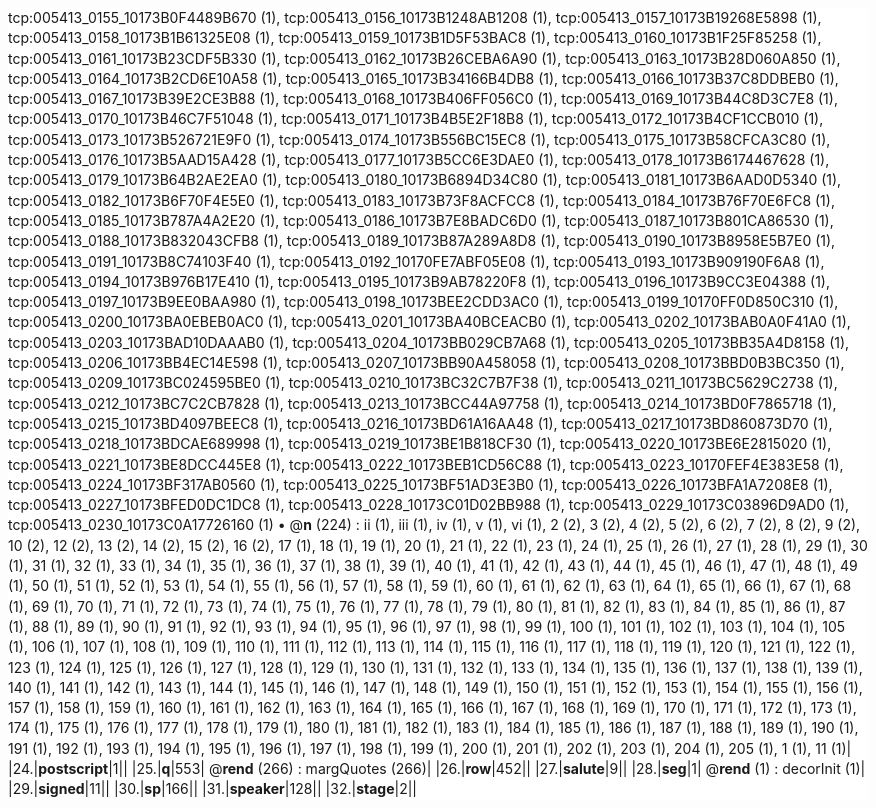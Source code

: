 tcp:005413_0155_10173B0F4489B670 (1), tcp:005413_0156_10173B1248AB1208 (1), tcp:005413_0157_10173B19268E5898 (1), tcp:005413_0158_10173B1B61325E08 (1), tcp:005413_0159_10173B1D5F53BAC8 (1), tcp:005413_0160_10173B1F25F85258 (1), tcp:005413_0161_10173B23CDF5B330 (1), tcp:005413_0162_10173B26CEBA6A90 (1), tcp:005413_0163_10173B28D060A850 (1), tcp:005413_0164_10173B2CD6E10A58 (1), tcp:005413_0165_10173B34166B4DB8 (1), tcp:005413_0166_10173B37C8DDBEB0 (1), tcp:005413_0167_10173B39E2CE3B88 (1), tcp:005413_0168_10173B406FF056C0 (1), tcp:005413_0169_10173B44C8D3C7E8 (1), tcp:005413_0170_10173B46C7F51048 (1), tcp:005413_0171_10173B4B5E2F18B8 (1), tcp:005413_0172_10173B4CF1CCB010 (1), tcp:005413_0173_10173B526721E9F0 (1), tcp:005413_0174_10173B556BC15EC8 (1), tcp:005413_0175_10173B58CFCA3C80 (1), tcp:005413_0176_10173B5AAD15A428 (1), tcp:005413_0177_10173B5CC6E3DAE0 (1), tcp:005413_0178_10173B6174467628 (1), tcp:005413_0179_10173B64B2AE2EA0 (1), tcp:005413_0180_10173B6894D34C80 (1), tcp:005413_0181_10173B6AAD0D5340 (1), tcp:005413_0182_10173B6F70F4E5E0 (1), tcp:005413_0183_10173B73F8ACFCC8 (1), tcp:005413_0184_10173B76F70E6FC8 (1), tcp:005413_0185_10173B787A4A2E20 (1), tcp:005413_0186_10173B7E8BADC6D0 (1), tcp:005413_0187_10173B801CA86530 (1), tcp:005413_0188_10173B832043CFB8 (1), tcp:005413_0189_10173B87A289A8D8 (1), tcp:005413_0190_10173B8958E5B7E0 (1), tcp:005413_0191_10173B8C74103F40 (1), tcp:005413_0192_10170FE7ABF05E08 (1), tcp:005413_0193_10173B909190F6A8 (1), tcp:005413_0194_10173B976B17E410 (1), tcp:005413_0195_10173B9AB78220F8 (1), tcp:005413_0196_10173B9CC3E04388 (1), tcp:005413_0197_10173B9EE0BAA980 (1), tcp:005413_0198_10173BEE2CDD3AC0 (1), tcp:005413_0199_10170FF0D850C310 (1), tcp:005413_0200_10173BA0EBEB0AC0 (1), tcp:005413_0201_10173BA40BCEACB0 (1), tcp:005413_0202_10173BAB0A0F41A0 (1), tcp:005413_0203_10173BAD10DAAAB0 (1), tcp:005413_0204_10173BB029CB7A68 (1), tcp:005413_0205_10173BB35A4D8158 (1), tcp:005413_0206_10173BB4EC14E598 (1), tcp:005413_0207_10173BB90A458058 (1), tcp:005413_0208_10173BBD0B3BC350 (1), tcp:005413_0209_10173BC024595BE0 (1), tcp:005413_0210_10173BC32C7B7F38 (1), tcp:005413_0211_10173BC5629C2738 (1), tcp:005413_0212_10173BC7C2CB7828 (1), tcp:005413_0213_10173BCC44A97758 (1), tcp:005413_0214_10173BD0F7865718 (1), tcp:005413_0215_10173BD4097BEEC8 (1), tcp:005413_0216_10173BD61A16AA48 (1), tcp:005413_0217_10173BD860873D70 (1), tcp:005413_0218_10173BDCAE689998 (1), tcp:005413_0219_10173BE1B818CF30 (1), tcp:005413_0220_10173BE6E2815020 (1), tcp:005413_0221_10173BE8DCC445E8 (1), tcp:005413_0222_10173BEB1CD56C88 (1), tcp:005413_0223_10170FEF4E383E58 (1), tcp:005413_0224_10173BF317AB0560 (1), tcp:005413_0225_10173BF51AD3E3B0 (1), tcp:005413_0226_10173BFA1A7208E8 (1), tcp:005413_0227_10173BFED0DC1DC8 (1), tcp:005413_0228_10173C01D02BB988 (1), tcp:005413_0229_10173C03896D9AD0 (1), tcp:005413_0230_10173C0A17726160 (1)  •  @__n__ (224) : ii (1), iii (1), iv (1), v (1), vi (1), 2 (2), 3 (2), 4 (2), 5 (2), 6 (2), 7 (2), 8 (2), 9 (2), 10 (2), 12 (2), 13 (2), 14 (2), 15 (2), 16 (2), 17 (1), 18 (1), 19 (1), 20 (1), 21 (1), 22 (1), 23 (1), 24 (1), 25 (1), 26 (1), 27 (1), 28 (1), 29 (1), 30 (1), 31 (1), 32 (1), 33 (1), 34 (1), 35 (1), 36 (1), 37 (1), 38 (1), 39 (1), 40 (1), 41 (1), 42 (1), 43 (1), 44 (1), 45 (1), 46 (1), 47 (1), 48 (1), 49 (1), 50 (1), 51 (1), 52 (1), 53 (1), 54 (1), 55 (1), 56 (1), 57 (1), 58 (1), 59 (1), 60 (1), 61 (1), 62 (1), 63 (1), 64 (1), 65 (1), 66 (1), 67 (1), 68 (1), 69 (1), 70 (1), 71 (1), 72 (1), 73 (1), 74 (1), 75 (1), 76 (1), 77 (1), 78 (1), 79 (1), 80 (1), 81 (1), 82 (1), 83 (1), 84 (1), 85 (1), 86 (1), 87 (1), 88 (1), 89 (1), 90 (1), 91 (1), 92 (1), 93 (1), 94 (1), 95 (1), 96 (1), 97 (1), 98 (1), 99 (1), 100 (1), 101 (1), 102 (1), 103 (1), 104 (1), 105 (1), 106 (1), 107 (1), 108 (1), 109 (1), 110 (1), 111 (1), 112 (1), 113 (1), 114 (1), 115 (1), 116 (1), 117 (1), 118 (1), 119 (1), 120 (1), 121 (1), 122 (1), 123 (1), 124 (1), 125 (1), 126 (1), 127 (1), 128 (1), 129 (1), 130 (1), 131 (1), 132 (1), 133 (1), 134 (1), 135 (1), 136 (1), 137 (1), 138 (1), 139 (1), 140 (1), 141 (1), 142 (1), 143 (1), 144 (1), 145 (1), 146 (1), 147 (1), 148 (1), 149 (1), 150 (1), 151 (1), 152 (1), 153 (1), 154 (1), 155 (1), 156 (1), 157 (1), 158 (1), 159 (1), 160 (1), 161 (1), 162 (1), 163 (1), 164 (1), 165 (1), 166 (1), 167 (1), 168 (1), 169 (1), 170 (1), 171 (1), 172 (1), 173 (1), 174 (1), 175 (1), 176 (1), 177 (1), 178 (1), 179 (1), 180 (1), 181 (1), 182 (1), 183 (1), 184 (1), 185 (1), 186 (1), 187 (1), 188 (1), 189 (1), 190 (1), 191 (1), 192 (1), 193 (1), 194 (1), 195 (1), 196 (1), 197 (1), 198 (1), 199 (1), 200 (1), 201 (1), 202 (1), 203 (1), 204 (1), 205 (1), 1 (1), 11 (1)|
|24.|__postscript__|1||
|25.|__q__|553| @__rend__ (266) : margQuotes (266)|
|26.|__row__|452||
|27.|__salute__|9||
|28.|__seg__|1| @__rend__ (1) : decorInit (1)|
|29.|__signed__|11||
|30.|__sp__|166||
|31.|__speaker__|128||
|32.|__stage__|2||